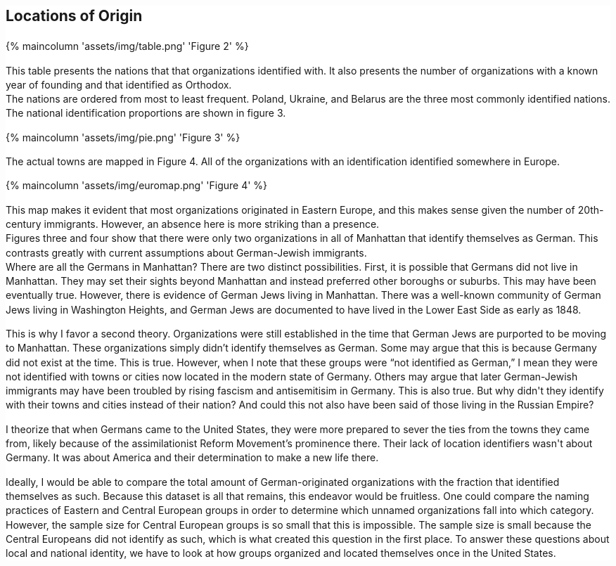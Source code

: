 ## Locations of Origin

{% maincolumn 'assets/img/table.png' 'Figure 2' %}  

This table presents the nations that that organizations identified with. It also presents the number of organizations with a known year of founding and that identified as Orthodox.  
The nations are ordered from most to least frequent. Poland, Ukraine, and Belarus are the three most commonly identified nations. The national identification proportions are shown in figure 3.


{% maincolumn 'assets/img/pie.png' 'Figure 3' %} 

The actual towns are mapped in Figure 4. All of the organizations with an identification identified somewhere in Europe.

{% maincolumn 'assets/img/euromap.png' 'Figure 4' %} 

This map makes it evident that most organizations originated in Eastern Europe, and this makes sense given the number of 20th-century immigrants. 
However, an absence here is more striking than a presence.   
Figures three and four show that there were only two organizations in all of Manhattan that identify themselves as German. 
This contrasts greatly with current assumptions about German-Jewish immigrants.  
Where are all the Germans in Manhattan? There are two distinct possibilities. 
First, it is possible that Germans did not live in Manhattan. They may set their sights beyond Manhattan and instead preferred other boroughs or suburbs. This may have been eventually true.
However, there is evidence of German Jews living in Manhattan. There was a well-known community of German Jews living in Washington Heights, and German Jews are documented to have lived in the Lower East Side as early as 1848.  

This is why I favor a second theory. Organizations were still established in the time that German Jews are purported to be moving to Manhattan. 
These organizations simply didn’t identify themselves as German. Some may argue that this is because Germany did not exist at the time. This is true.
However, when I note that these groups were “not identified as German,” I mean they were not identified with towns or cities now located in the modern state of Germany. 
Others may argue that later German-Jewish immigrants may have been troubled by rising fascism and antisemitisim in Germany. This is also true.
But why didn't they identify with their towns and cities instead of their nation? And could this not also have been said of those living in the Russian Empire?  

I theorize that when Germans came to the United States, they were more prepared to sever the ties from the towns they came from, likely because of the assimilationist Reform Movement’s prominence there.
Their lack of location identifiers wasn't about Germany. It was about America and their determination to make a new life there.

Ideally, I would be able to compare the total amount of German-originated organizations with the fraction that identified themselves as such. 
Because this dataset is all that remains, this endeavor would be fruitless. 
One could compare the naming practices of Eastern and Central European groups in order to determine which unnamed organizations fall into which category. 
However, the sample size for Central European groups is so small that this is impossible. The sample size is small because the Central Europeans did not identify as such, which is what created this question in the first place.
To answer these questions about local and national identity, we have to look at how groups organized and located themselves once in the United States.  

